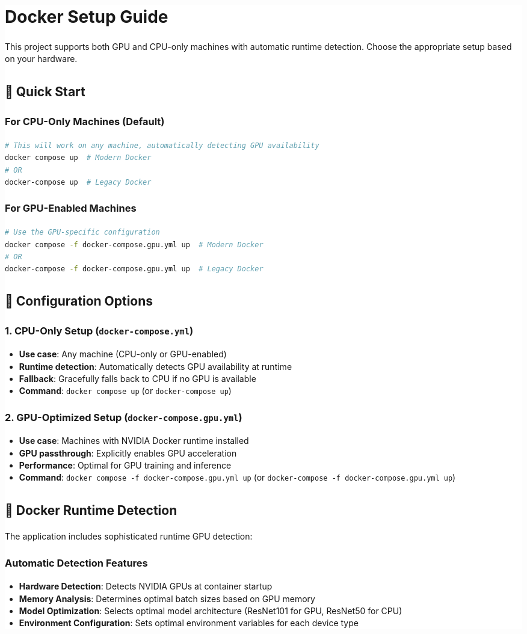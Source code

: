 # Docker Setup Guide

This project supports both GPU and CPU-only machines with automatic runtime detection. Choose the appropriate setup based on your hardware.

## 🚀 Quick Start

### For CPU-Only Machines (Default)
```bash
# This will work on any machine, automatically detecting GPU availability
docker compose up  # Modern Docker
# OR
docker-compose up  # Legacy Docker
```

### For GPU-Enabled Machines
```bash
# Use the GPU-specific configuration
docker compose -f docker-compose.gpu.yml up  # Modern Docker
# OR
docker-compose -f docker-compose.gpu.yml up  # Legacy Docker
```

## 🔧 Configuration Options

### 1. CPU-Only Setup (`docker-compose.yml`)
- **Use case**: Any machine (CPU-only or GPU-enabled)
- **Runtime detection**: Automatically detects GPU availability at runtime
- **Fallback**: Gracefully falls back to CPU if no GPU is available
- **Command**: `docker compose up` (or `docker-compose up`)

### 2. GPU-Optimized Setup (`docker-compose.gpu.yml`)
- **Use case**: Machines with NVIDIA Docker runtime installed
- **GPU passthrough**: Explicitly enables GPU acceleration
- **Performance**: Optimal for GPU training and inference
- **Command**: `docker compose -f docker-compose.gpu.yml up` (or `docker-compose -f docker-compose.gpu.yml up`)

## 🐳 Docker Runtime Detection

The application includes sophisticated runtime GPU detection:

### Automatic Detection Features
- **Hardware Detection**: Detects NVIDIA GPUs at container startup
- **Memory Analysis**: Determines optimal batch sizes based on GPU memory
- **Model Optimization**: Selects optimal model architecture (ResNet101 for GPU, ResNet50 for CPU)
- **Environment Configuration**: Sets optimal environment variables for each device type
